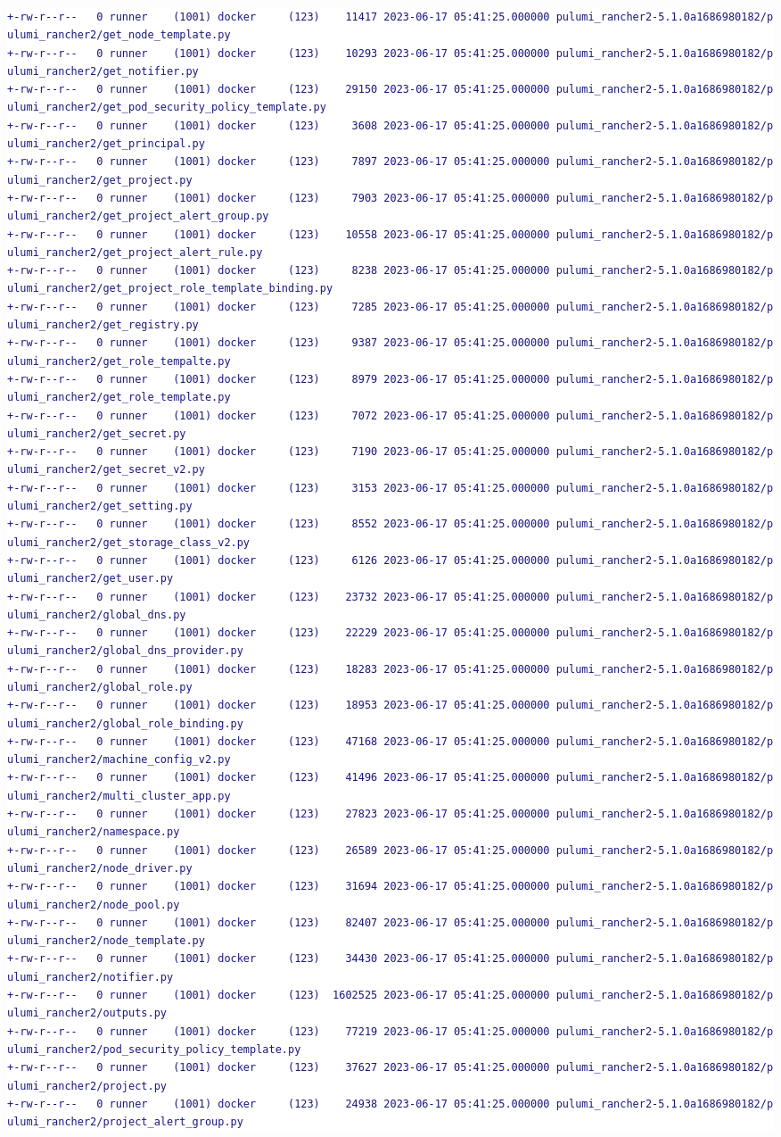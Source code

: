 ```diff
+-rw-r--r--   0 runner    (1001) docker     (123)    11417 2023-06-17 05:41:25.000000 pulumi_rancher2-5.1.0a1686980182/pulumi_rancher2/get_node_template.py
+-rw-r--r--   0 runner    (1001) docker     (123)    10293 2023-06-17 05:41:25.000000 pulumi_rancher2-5.1.0a1686980182/pulumi_rancher2/get_notifier.py
+-rw-r--r--   0 runner    (1001) docker     (123)    29150 2023-06-17 05:41:25.000000 pulumi_rancher2-5.1.0a1686980182/pulumi_rancher2/get_pod_security_policy_template.py
+-rw-r--r--   0 runner    (1001) docker     (123)     3608 2023-06-17 05:41:25.000000 pulumi_rancher2-5.1.0a1686980182/pulumi_rancher2/get_principal.py
+-rw-r--r--   0 runner    (1001) docker     (123)     7897 2023-06-17 05:41:25.000000 pulumi_rancher2-5.1.0a1686980182/pulumi_rancher2/get_project.py
+-rw-r--r--   0 runner    (1001) docker     (123)     7903 2023-06-17 05:41:25.000000 pulumi_rancher2-5.1.0a1686980182/pulumi_rancher2/get_project_alert_group.py
+-rw-r--r--   0 runner    (1001) docker     (123)    10558 2023-06-17 05:41:25.000000 pulumi_rancher2-5.1.0a1686980182/pulumi_rancher2/get_project_alert_rule.py
+-rw-r--r--   0 runner    (1001) docker     (123)     8238 2023-06-17 05:41:25.000000 pulumi_rancher2-5.1.0a1686980182/pulumi_rancher2/get_project_role_template_binding.py
+-rw-r--r--   0 runner    (1001) docker     (123)     7285 2023-06-17 05:41:25.000000 pulumi_rancher2-5.1.0a1686980182/pulumi_rancher2/get_registry.py
+-rw-r--r--   0 runner    (1001) docker     (123)     9387 2023-06-17 05:41:25.000000 pulumi_rancher2-5.1.0a1686980182/pulumi_rancher2/get_role_tempalte.py
+-rw-r--r--   0 runner    (1001) docker     (123)     8979 2023-06-17 05:41:25.000000 pulumi_rancher2-5.1.0a1686980182/pulumi_rancher2/get_role_template.py
+-rw-r--r--   0 runner    (1001) docker     (123)     7072 2023-06-17 05:41:25.000000 pulumi_rancher2-5.1.0a1686980182/pulumi_rancher2/get_secret.py
+-rw-r--r--   0 runner    (1001) docker     (123)     7190 2023-06-17 05:41:25.000000 pulumi_rancher2-5.1.0a1686980182/pulumi_rancher2/get_secret_v2.py
+-rw-r--r--   0 runner    (1001) docker     (123)     3153 2023-06-17 05:41:25.000000 pulumi_rancher2-5.1.0a1686980182/pulumi_rancher2/get_setting.py
+-rw-r--r--   0 runner    (1001) docker     (123)     8552 2023-06-17 05:41:25.000000 pulumi_rancher2-5.1.0a1686980182/pulumi_rancher2/get_storage_class_v2.py
+-rw-r--r--   0 runner    (1001) docker     (123)     6126 2023-06-17 05:41:25.000000 pulumi_rancher2-5.1.0a1686980182/pulumi_rancher2/get_user.py
+-rw-r--r--   0 runner    (1001) docker     (123)    23732 2023-06-17 05:41:25.000000 pulumi_rancher2-5.1.0a1686980182/pulumi_rancher2/global_dns.py
+-rw-r--r--   0 runner    (1001) docker     (123)    22229 2023-06-17 05:41:25.000000 pulumi_rancher2-5.1.0a1686980182/pulumi_rancher2/global_dns_provider.py
+-rw-r--r--   0 runner    (1001) docker     (123)    18283 2023-06-17 05:41:25.000000 pulumi_rancher2-5.1.0a1686980182/pulumi_rancher2/global_role.py
+-rw-r--r--   0 runner    (1001) docker     (123)    18953 2023-06-17 05:41:25.000000 pulumi_rancher2-5.1.0a1686980182/pulumi_rancher2/global_role_binding.py
+-rw-r--r--   0 runner    (1001) docker     (123)    47168 2023-06-17 05:41:25.000000 pulumi_rancher2-5.1.0a1686980182/pulumi_rancher2/machine_config_v2.py
+-rw-r--r--   0 runner    (1001) docker     (123)    41496 2023-06-17 05:41:25.000000 pulumi_rancher2-5.1.0a1686980182/pulumi_rancher2/multi_cluster_app.py
+-rw-r--r--   0 runner    (1001) docker     (123)    27823 2023-06-17 05:41:25.000000 pulumi_rancher2-5.1.0a1686980182/pulumi_rancher2/namespace.py
+-rw-r--r--   0 runner    (1001) docker     (123)    26589 2023-06-17 05:41:25.000000 pulumi_rancher2-5.1.0a1686980182/pulumi_rancher2/node_driver.py
+-rw-r--r--   0 runner    (1001) docker     (123)    31694 2023-06-17 05:41:25.000000 pulumi_rancher2-5.1.0a1686980182/pulumi_rancher2/node_pool.py
+-rw-r--r--   0 runner    (1001) docker     (123)    82407 2023-06-17 05:41:25.000000 pulumi_rancher2-5.1.0a1686980182/pulumi_rancher2/node_template.py
+-rw-r--r--   0 runner    (1001) docker     (123)    34430 2023-06-17 05:41:25.000000 pulumi_rancher2-5.1.0a1686980182/pulumi_rancher2/notifier.py
+-rw-r--r--   0 runner    (1001) docker     (123)  1602525 2023-06-17 05:41:25.000000 pulumi_rancher2-5.1.0a1686980182/pulumi_rancher2/outputs.py
+-rw-r--r--   0 runner    (1001) docker     (123)    77219 2023-06-17 05:41:25.000000 pulumi_rancher2-5.1.0a1686980182/pulumi_rancher2/pod_security_policy_template.py
+-rw-r--r--   0 runner    (1001) docker     (123)    37627 2023-06-17 05:41:25.000000 pulumi_rancher2-5.1.0a1686980182/pulumi_rancher2/project.py
+-rw-r--r--   0 runner    (1001) docker     (123)    24938 2023-06-17 05:41:25.000000 pulumi_rancher2-5.1.0a1686980182/pulumi_rancher2/project_alert_group.py
```
